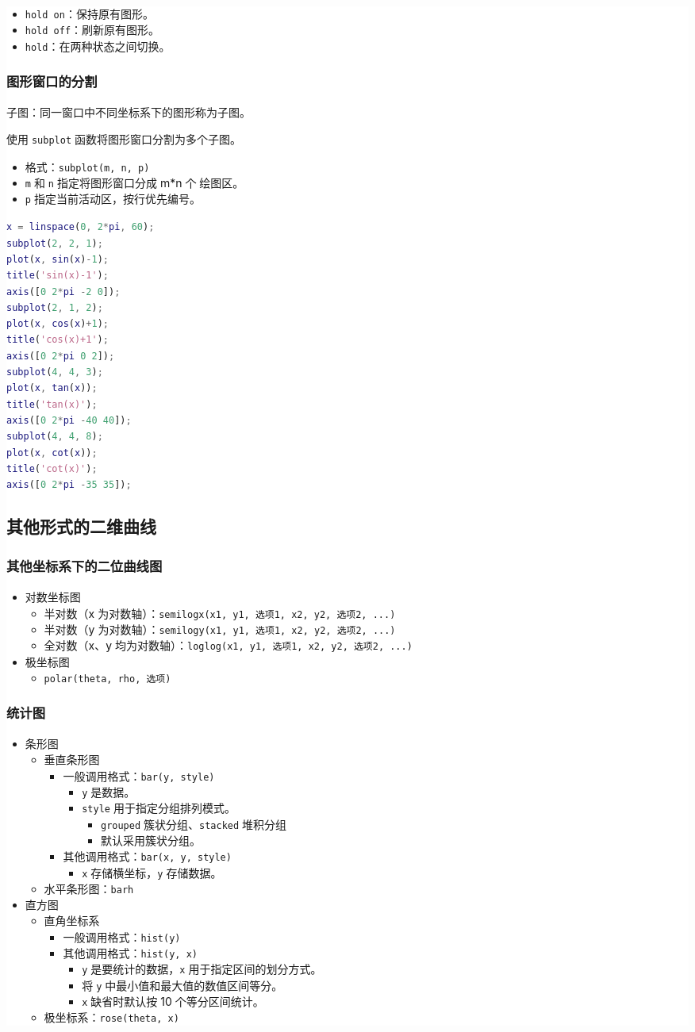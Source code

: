 - `hold on`：保持原有图形。
- `hold off`：刷新原有图形。
- `hold`：在两种状态之间切换。

### 图形窗口的分割

子图：同一窗口中不同坐标系下的图形称为子图。

使用 `subplot` 函数将图形窗口分割为多个子图。

- 格式：`subplot(m, n, p)`
- `m` 和 `n` 指定将图形窗口分成 m\*n 个 绘图区。
- `p` 指定当前活动区，按行优先编号。

```matlab
x = linspace(0, 2*pi, 60);
subplot(2, 2, 1);
plot(x, sin(x)-1);
title('sin(x)-1');
axis([0 2*pi -2 0]);
subplot(2, 1, 2);
plot(x, cos(x)+1);
title('cos(x)+1');
axis([0 2*pi 0 2]);
subplot(4, 4, 3);
plot(x, tan(x));
title('tan(x)');
axis([0 2*pi -40 40]);
subplot(4, 4, 8);
plot(x, cot(x));
title('cot(x)');
axis([0 2*pi -35 35]);
```

## 其他形式的二维曲线

### 其他坐标系下的二位曲线图

- 对数坐标图
    - 半对数（x 为对数轴）：`semilogx(x1, y1, 选项1, x2, y2, 选项2, ...)`
    - 半对数（y 为对数轴）：`semilogy(x1, y1, 选项1, x2, y2, 选项2, ...)`
    - 全对数（x、y 均为对数轴）：`loglog(x1, y1, 选项1, x2, y2, 选项2, ...)`
- 极坐标图
    - `polar(theta, rho, 选项)`

### 统计图

- 条形图
    - 垂直条形图
        - 一般调用格式：`bar(y, style)`
            - `y` 是数据。
            - `style` 用于指定分组排列模式。
                - `grouped` 簇状分组、`stacked` 堆积分组
                - 默认采用簇状分组。
        - 其他调用格式：`bar(x, y, style)`
            - `x` 存储横坐标，`y` 存储数据。
    - 水平条形图：`barh`
- 直方图
    - 直角坐标系
        - 一般调用格式：`hist(y)`
        - 其他调用格式：`hist(y, x)`
            - `y` 是要统计的数据，`x` 用于指定区间的划分方式。
            - 将 `y` 中最小值和最大值的数值区间等分。
            - `x` 缺省时默认按 10 个等分区间统计。
    - 极坐标系：`rose(theta, x)`